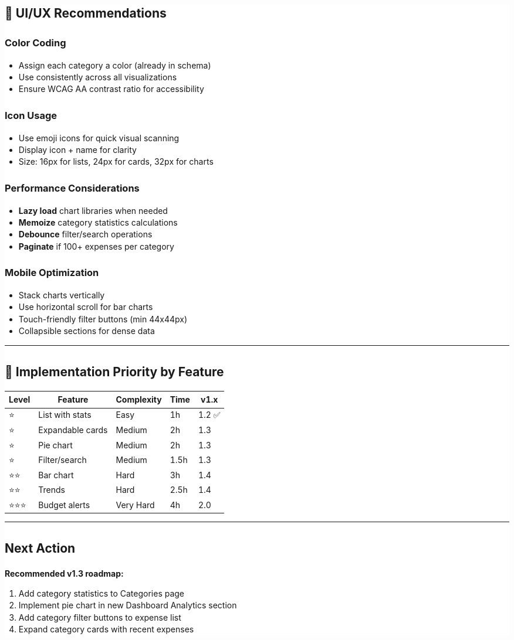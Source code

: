 ## 🎨 UI/UX Recommendations

### Color Coding

- Assign each category a color (already in schema)
- Use consistently across all visualizations
- Ensure WCAG AA contrast ratio for accessibility

### Icon Usage

- Use emoji icons for quick visual scanning
- Display icon + name for clarity
- Size: 16px for lists, 24px for cards, 32px for charts

### Performance Considerations

- **Lazy load** chart libraries when needed
- **Memoize** category statistics calculations
- **Debounce** filter/search operations
- **Paginate** if 100+ expenses per category

### Mobile Optimization

- Stack charts vertically
- Use horizontal scroll for bar charts
- Touch-friendly filter buttons (min 44x44px)
- Collapsible sections for dense data

---

## 📱 Implementation Priority by Feature

| Level  | Feature          | Complexity | Time | v1.x   |
| ------ | ---------------- | ---------- | ---- | ------ |
| ⭐     | List with stats  | Easy       | 1h   | 1.2 ✅ |
| ⭐     | Expandable cards | Medium     | 2h   | 1.3    |
| ⭐     | Pie chart        | Medium     | 2h   | 1.3    |
| ⭐     | Filter/search    | Medium     | 1.5h | 1.3    |
| ⭐⭐   | Bar chart        | Hard       | 3h   | 1.4    |
| ⭐⭐   | Trends           | Hard       | 2.5h | 1.4    |
| ⭐⭐⭐ | Budget alerts    | Very Hard  | 4h   | 2.0    |

---

## Next Action

**Recommended v1.3 roadmap:**

1. Add category statistics to Categories page
2. Implement pie chart in new Dashboard Analytics section
3. Add category filter buttons to expense list
4. Expand category cards with recent expenses
